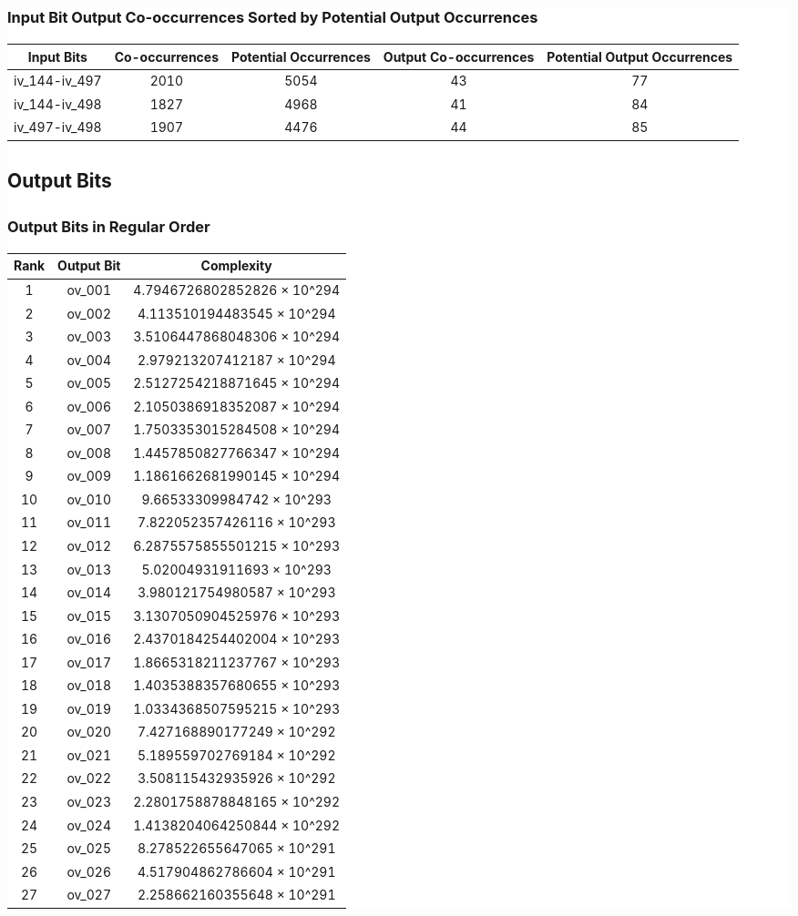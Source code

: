 ### Input Bit Output Co-occurrences Sorted by Potential Output Occurrences

| Input Bits | Co-occurrences | Potential Occurrences | Output Co-occurrences | Potential Output Occurrences |
|:----------:|:--------------:|:---------------------:|:---------------------:|:----------------------------:|
| iv_144-iv_497 | 2010 | 5054 | 43 | 77 |
| iv_144-iv_498 | 1827 | 4968 | 41 | 84 |
| iv_497-iv_498 | 1907 | 4476 | 44 | 85 |

## Output Bits

### Output Bits in Regular Order

| Rank | Output Bit | Complexity |
|:----:|:----------:|:----------:|
| 1 | ov_001 | 4.7946726802852826 × 10^294 |
| 2 | ov_002 | 4.113510194483545 × 10^294 |
| 3 | ov_003 | 3.5106447868048306 × 10^294 |
| 4 | ov_004 | 2.979213207412187 × 10^294 |
| 5 | ov_005 | 2.5127254218871645 × 10^294 |
| 6 | ov_006 | 2.1050386918352087 × 10^294 |
| 7 | ov_007 | 1.7503353015284508 × 10^294 |
| 8 | ov_008 | 1.4457850827766347 × 10^294 |
| 9 | ov_009 | 1.1861662681990145 × 10^294 |
| 10 | ov_010 | 9.66533309984742 × 10^293 |
| 11 | ov_011 | 7.822052357426116 × 10^293 |
| 12 | ov_012 | 6.2875575855501215 × 10^293 |
| 13 | ov_013 | 5.02004931911693 × 10^293 |
| 14 | ov_014 | 3.980121754980587 × 10^293 |
| 15 | ov_015 | 3.1307050904525976 × 10^293 |
| 16 | ov_016 | 2.4370184254402004 × 10^293 |
| 17 | ov_017 | 1.8665318211237767 × 10^293 |
| 18 | ov_018 | 1.4035388357680655 × 10^293 |
| 19 | ov_019 | 1.0334368507595215 × 10^293 |
| 20 | ov_020 | 7.427168890177249 × 10^292 |
| 21 | ov_021 | 5.189559702769184 × 10^292 |
| 22 | ov_022 | 3.508115432935926 × 10^292 |
| 23 | ov_023 | 2.2801758878848165 × 10^292 |
| 24 | ov_024 | 1.4138204064250844 × 10^292 |
| 25 | ov_025 | 8.278522655647065 × 10^291 |
| 26 | ov_026 | 4.517904862786604 × 10^291 |
| 27 | ov_027 | 2.258662160355648 × 10^291 |